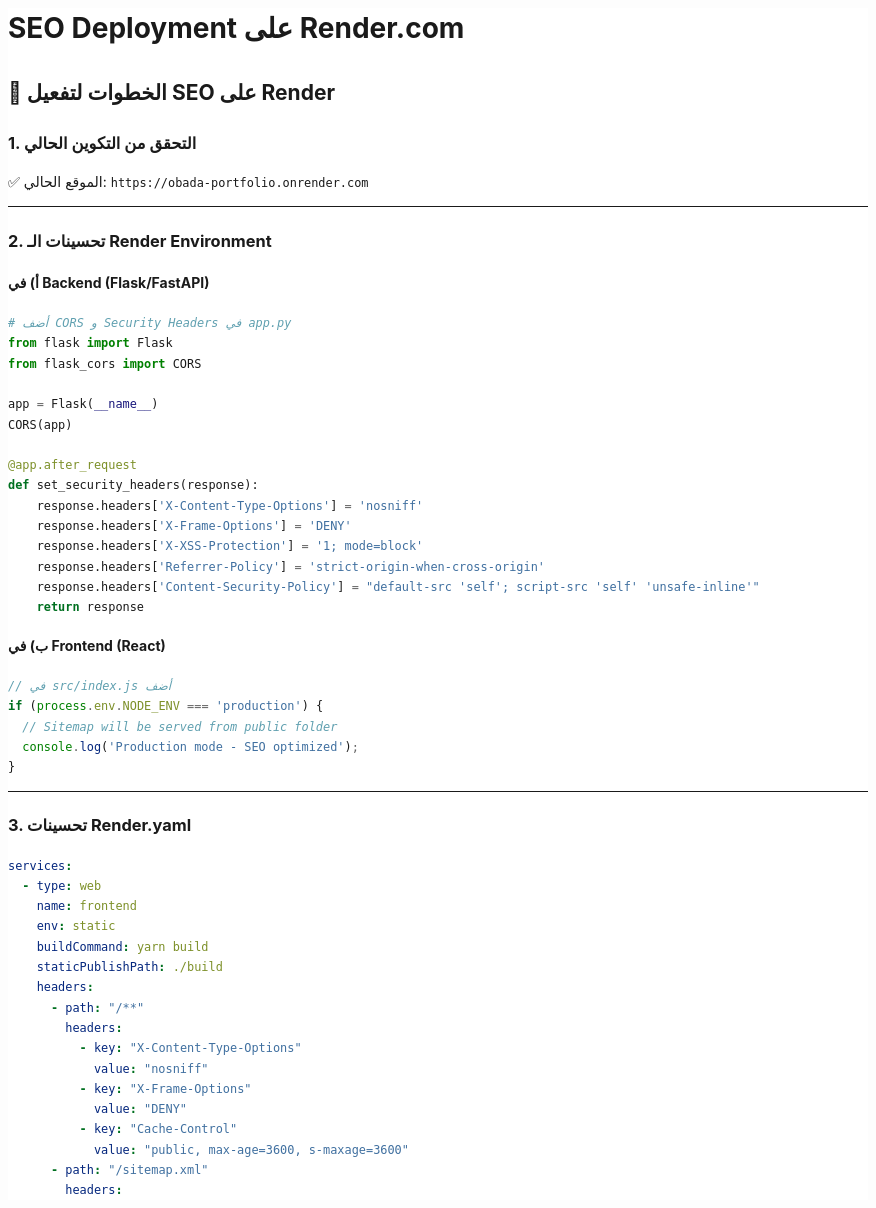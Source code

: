 # SEO Deployment على Render.com

## 🚀 الخطوات لتفعيل SEO على Render

### 1. **التحقق من التكوين الحالي**

✅ الموقع الحالي: `https://obada-portfolio.onrender.com`

---

### 2. **تحسينات الـ Render Environment**

#### أ) في Backend (Flask/FastAPI)
```python
# أضف CORS و Security Headers في app.py
from flask import Flask
from flask_cors import CORS

app = Flask(__name__)
CORS(app)

@app.after_request
def set_security_headers(response):
    response.headers['X-Content-Type-Options'] = 'nosniff'
    response.headers['X-Frame-Options'] = 'DENY'
    response.headers['X-XSS-Protection'] = '1; mode=block'
    response.headers['Referrer-Policy'] = 'strict-origin-when-cross-origin'
    response.headers['Content-Security-Policy'] = "default-src 'self'; script-src 'self' 'unsafe-inline'"
    return response
```

#### ب) في Frontend (React)
```javascript
// في src/index.js أضف
if (process.env.NODE_ENV === 'production') {
  // Sitemap will be served from public folder
  console.log('Production mode - SEO optimized');
}
```

---

### 3. **تحسينات Render.yaml**

```yaml
services:
  - type: web
    name: frontend
    env: static
    buildCommand: yarn build
    staticPublishPath: ./build
    headers:
      - path: "/**"
        headers:
          - key: "X-Content-Type-Options"
            value: "nosniff"
          - key: "X-Frame-Options"
            value: "DENY"
          - key: "Cache-Control"
            value: "public, max-age=3600, s-maxage=3600"
      - path: "/sitemap.xml"
        headers:
```